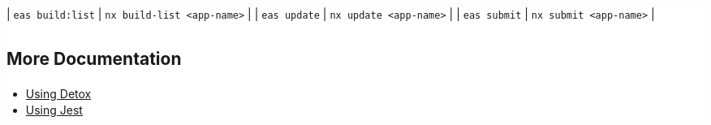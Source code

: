 | `eas build:list`   | `nx build-list <app-name>`  |
| `eas update`       | `nx update <app-name>`      |
| `eas submit`       | `nx submit <app-name>`      |

## More Documentation

- [Using Detox](/nx-api/detox)
- [Using Jest](/nx-api/jest)
